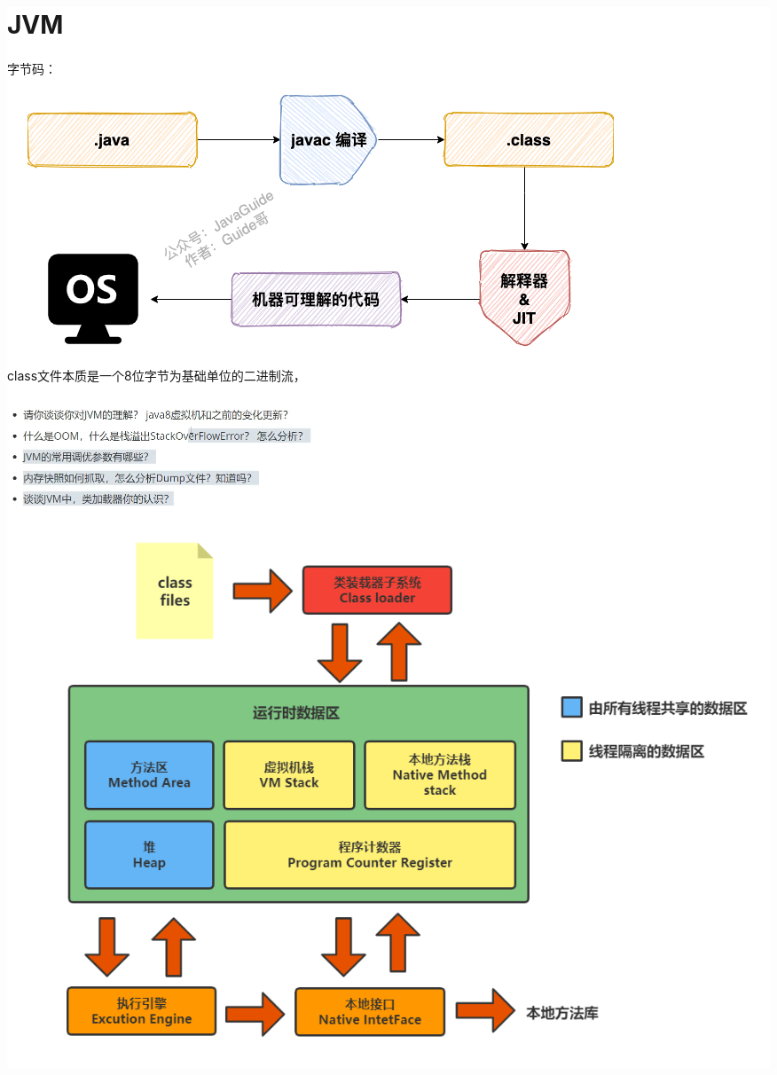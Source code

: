 # JVM

字节码：

![Untitled](JVM/Untitled.png)

class文件本质是一个8位字节为基础单位的二进制流，

![Untitled](JVM/Untitled%201.png)

![Untitled](JVM/Untitled%202.png)
